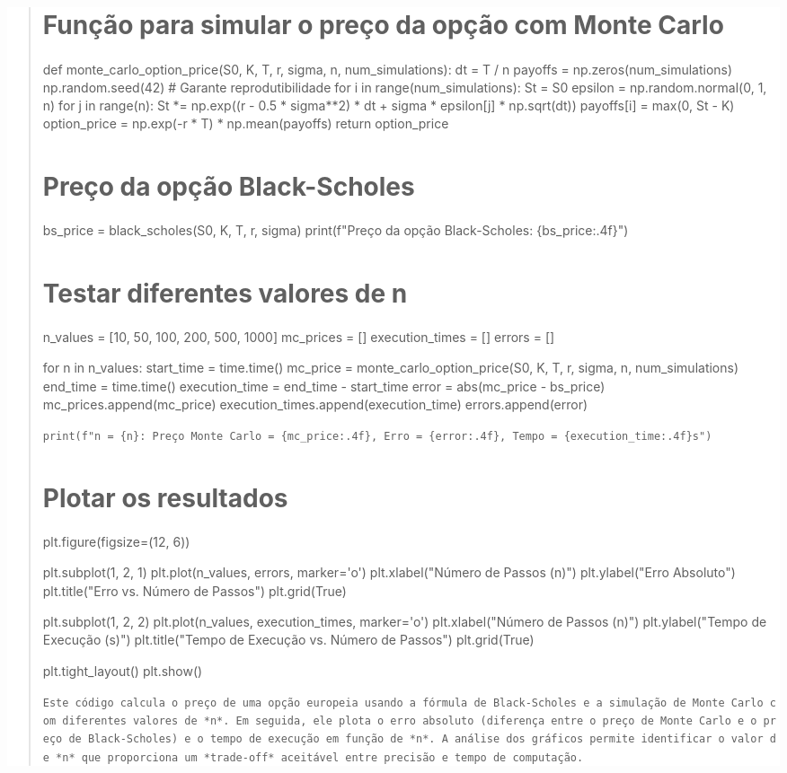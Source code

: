 >
> # Função para simular o preço da opção com Monte Carlo
> def monte_carlo_option_price(S0, K, T, r, sigma, n, num_simulations):
>     dt = T / n
>     payoffs = np.zeros(num_simulations)
>     np.random.seed(42) # Garante reprodutibilidade
>     for i in range(num_simulations):
>         St = S0
>         epsilon = np.random.normal(0, 1, n)
>         for j in range(n):
>             St *= np.exp((r - 0.5 * sigma**2) * dt + sigma * epsilon[j] * np.sqrt(dt))
>         payoffs[i] = max(0, St - K)
>     option_price = np.exp(-r * T) * np.mean(payoffs)
>     return option_price
>
> # Preço da opção Black-Scholes
> bs_price = black_scholes(S0, K, T, r, sigma)
> print(f"Preço da opção Black-Scholes: {bs_price:.4f}")
>
> # Testar diferentes valores de n
> n_values = [10, 50, 100, 200, 500, 1000]
> mc_prices = []
> execution_times = []
> errors = []
>
> for n in n_values:
>     start_time = time.time()
>     mc_price = monte_carlo_option_price(S0, K, T, r, sigma, n, num_simulations)
>     end_time = time.time()
>     execution_time = end_time - start_time
>     error = abs(mc_price - bs_price)
>     mc_prices.append(mc_price)
>     execution_times.append(execution_time)
>     errors.append(error)
>
>     print(f"n = {n}: Preço Monte Carlo = {mc_price:.4f}, Erro = {error:.4f}, Tempo = {execution_time:.4f}s")
>
> # Plotar os resultados
> plt.figure(figsize=(12, 6))
>
> plt.subplot(1, 2, 1)
> plt.plot(n_values, errors, marker='o')
> plt.xlabel("Número de Passos (n)")
> plt.ylabel("Erro Absoluto")
> plt.title("Erro vs. Número de Passos")
> plt.grid(True)
>
> plt.subplot(1, 2, 2)
> plt.plot(n_values, execution_times, marker='o')
> plt.xlabel("Número de Passos (n)")
> plt.ylabel("Tempo de Execução (s)")
> plt.title("Tempo de Execução vs. Número de Passos")
> plt.grid(True)
>
> plt.tight_layout()
> plt.show()
> ```
> Este código calcula o preço de uma opção europeia usando a fórmula de Black-Scholes e a simulação de Monte Carlo com diferentes valores de *n*. Em seguida, ele plota o erro absoluto (diferença entre o preço de Monte Carlo e o preço de Black-Scholes) e o tempo de execução em função de *n*. A análise dos gráficos permite identificar o valor de *n* que proporciona um *trade-off* aceitável entre precisão e tempo de computação.
>

[^1]: Capítulo 12: Monte Carlo Methods.
[^2]: Seção 12.3: Speed Versus Accuracy.
[^3]: Seção 12.2.1: Simulating a Price Path.
[^4]: Equação (12.2) e Tabela 12-1.
[^6]: Seção 12.2.2: Creating Random Numbers.
[^15]: Seção 12.4: Simulations with Multiple Variables.
[^17]: Seção 12.3.2: Acceleration Methods.
[^18]: Seção 12.5: Deterministic Simulation.
[^19]: Figura 12-4.